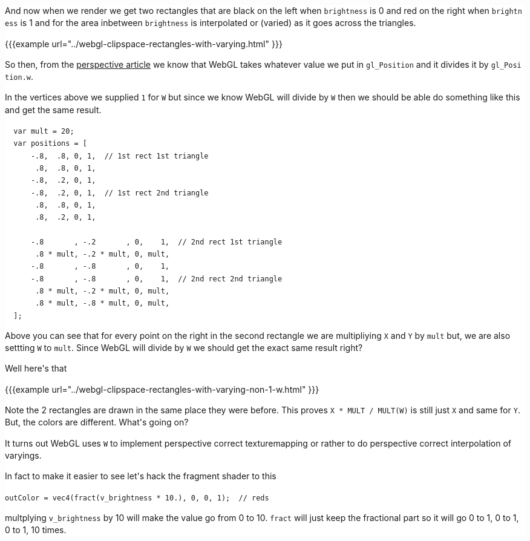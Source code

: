 And now when we render we get two rectangles that are black on the left
when `brightness` is 0 and red on the right when `brightness` is 1 and
for the area inbetween `brightness` is interpolated or (varied) as it
goes across the triangles.

{{{example url="../webgl-clipspace-rectangles-with-varying.html" }}}

So then, from the [perspective article](webgl-3d-perspective) we know that WebGL takes whatever value we put in `gl_Position` and it divides it by
`gl_Position.w`.

In the vertices above we supplied `1` for `W` but since we know WebGL
will divide by `W` then we should be able do something like this
and get the same result.

```
  var mult = 20;
  var positions = [
      -.8,  .8, 0, 1,  // 1st rect 1st triangle
       .8,  .8, 0, 1,
      -.8,  .2, 0, 1,
      -.8,  .2, 0, 1,  // 1st rect 2nd triangle
       .8,  .8, 0, 1,
       .8,  .2, 0, 1,

      -.8       , -.2       , 0,    1,  // 2nd rect 1st triangle
       .8 * mult, -.2 * mult, 0, mult,
      -.8       , -.8       , 0,    1,
      -.8       , -.8       , 0,    1,  // 2nd rect 2nd triangle
       .8 * mult, -.2 * mult, 0, mult,
       .8 * mult, -.8 * mult, 0, mult,
  ];
```

Above you can see that for every point on the right in the second
rectangle we are multipliying `X` and `Y` by `mult` but, we are also
settting `W` to `mult`. Since WebGL will divide by `W` we should get
the exact same result right?

Well here's that

{{{example url="../webgl-clipspace-rectangles-with-varying-non-1-w.html" }}}

Note the 2 rectangles are drawn in the same place they were before. This
proves `X * MULT / MULT(W)` is still just `X` and same for `Y`. But, the
colors are different. What's going on?

It turns out WebGL uses `W` to implement perspective correct
texturemapping or rather to do perspective correct interpolation
of varyings.

In fact to make it easier to see let's hack the fragment shader to this

    outColor = vec4(fract(v_brightness * 10.), 0, 0, 1);  // reds

multplying `v_brightness` by 10 will make the value go from 0 to 10. `fract` will
just keep the fractional part so it will go 0 to 1, 0 to 1, 0 to 1, 10 times.
